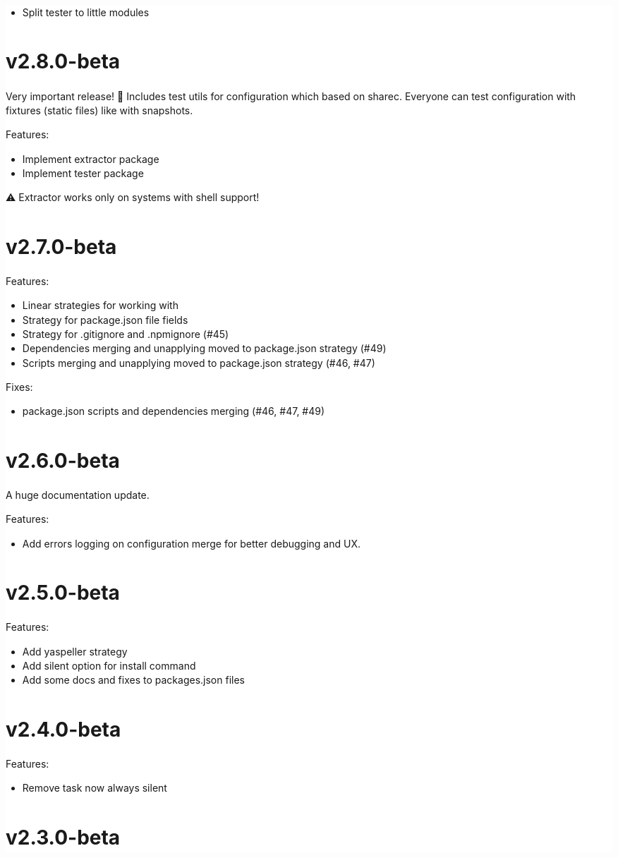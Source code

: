- Split tester to little modules

# v2.8.0-beta

Very important release! 🙂
Includes test utils for configuration which based on sharec. Everyone can test configuration with fixtures (static files) like with snapshots.

Features:

- Implement extractor package
- Implement tester package

⚠️ Extractor works only on systems with shell support!

# v2.7.0-beta

Features:

- Linear strategies for working with
- Strategy for package.json file fields
- Strategy for .gitignore and .npmignore (#45)
- Dependencies merging and unapplying moved to package.json strategy (#49)
- Scripts merging and unapplying moved to package.json strategy (#46, #47)

Fixes:

- package.json scripts and dependencies merging (#46, #47, #49)

# v2.6.0-beta

A huge documentation update.

Features:

- Add errors logging on configuration merge for better debugging and UX.

# v2.5.0-beta

Features:

- Add yaspeller strategy
- Add silent option for install command
- Add some docs and fixes to packages.json files

# v2.4.0-beta

Features:

- Remove task now always silent

# v2.3.0-beta
